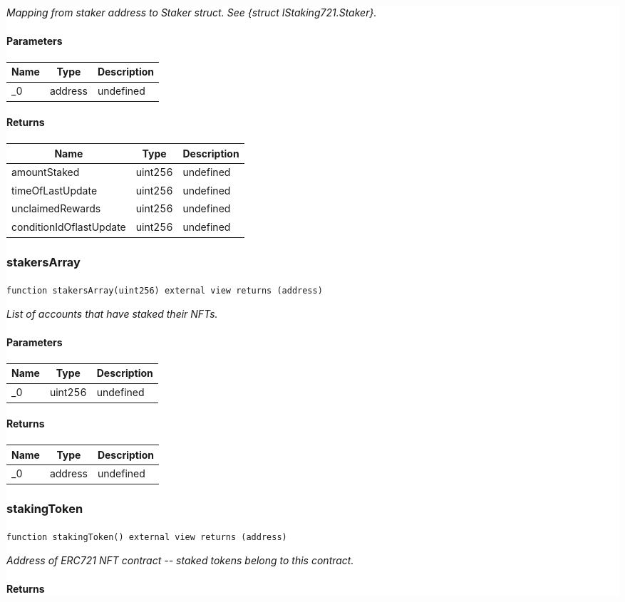 

*Mapping from staker address to Staker struct. See {struct IStaking721.Staker}.*

#### Parameters

| Name | Type | Description |
|---|---|---|
| _0 | address | undefined |

#### Returns

| Name | Type | Description |
|---|---|---|
| amountStaked | uint256 | undefined |
| timeOfLastUpdate | uint256 | undefined |
| unclaimedRewards | uint256 | undefined |
| conditionIdOflastUpdate | uint256 | undefined |

### stakersArray

```solidity
function stakersArray(uint256) external view returns (address)
```



*List of accounts that have staked their NFTs.*

#### Parameters

| Name | Type | Description |
|---|---|---|
| _0 | uint256 | undefined |

#### Returns

| Name | Type | Description |
|---|---|---|
| _0 | address | undefined |

### stakingToken

```solidity
function stakingToken() external view returns (address)
```



*Address of ERC721 NFT contract -- staked tokens belong to this contract.*


#### Returns
